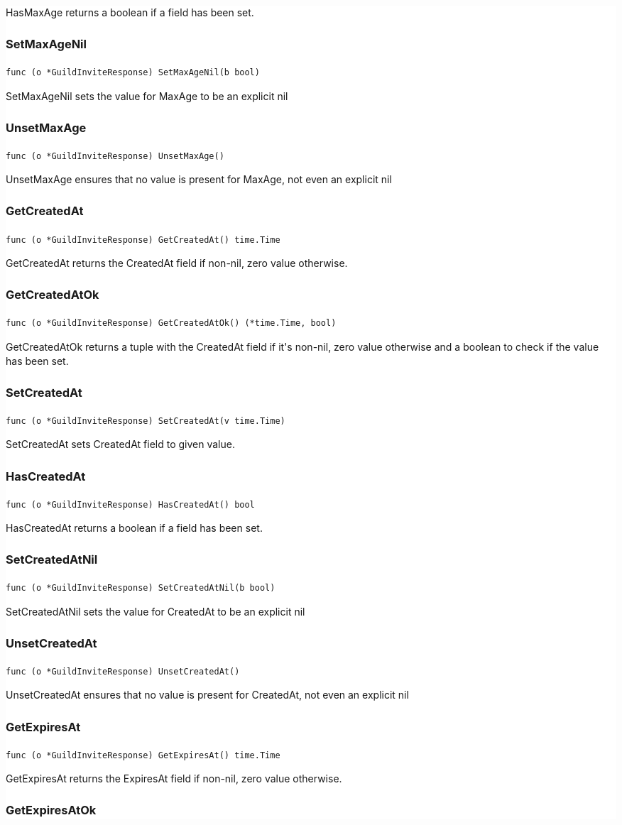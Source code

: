 HasMaxAge returns a boolean if a field has been set.

### SetMaxAgeNil

`func (o *GuildInviteResponse) SetMaxAgeNil(b bool)`

 SetMaxAgeNil sets the value for MaxAge to be an explicit nil

### UnsetMaxAge
`func (o *GuildInviteResponse) UnsetMaxAge()`

UnsetMaxAge ensures that no value is present for MaxAge, not even an explicit nil
### GetCreatedAt

`func (o *GuildInviteResponse) GetCreatedAt() time.Time`

GetCreatedAt returns the CreatedAt field if non-nil, zero value otherwise.

### GetCreatedAtOk

`func (o *GuildInviteResponse) GetCreatedAtOk() (*time.Time, bool)`

GetCreatedAtOk returns a tuple with the CreatedAt field if it's non-nil, zero value otherwise
and a boolean to check if the value has been set.

### SetCreatedAt

`func (o *GuildInviteResponse) SetCreatedAt(v time.Time)`

SetCreatedAt sets CreatedAt field to given value.

### HasCreatedAt

`func (o *GuildInviteResponse) HasCreatedAt() bool`

HasCreatedAt returns a boolean if a field has been set.

### SetCreatedAtNil

`func (o *GuildInviteResponse) SetCreatedAtNil(b bool)`

 SetCreatedAtNil sets the value for CreatedAt to be an explicit nil

### UnsetCreatedAt
`func (o *GuildInviteResponse) UnsetCreatedAt()`

UnsetCreatedAt ensures that no value is present for CreatedAt, not even an explicit nil
### GetExpiresAt

`func (o *GuildInviteResponse) GetExpiresAt() time.Time`

GetExpiresAt returns the ExpiresAt field if non-nil, zero value otherwise.

### GetExpiresAtOk
